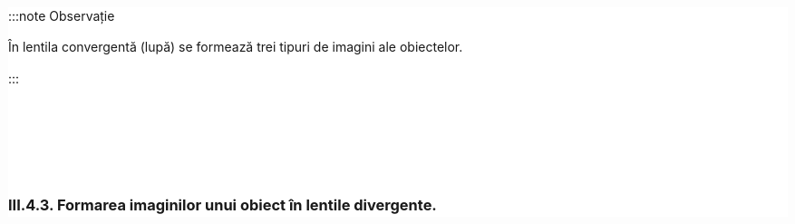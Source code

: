 

:::note Observație

În lentila convergentă (lupă) se formează trei tipuri de imagini ale obiectelor.

:::




<br></br>
<br></br>


### III.4.3. Formarea imaginilor unui obiect în lentile divergente.


<Video src="https://www.youtube.com/embed/E9TAnKgXIJE" />


<br></br>

:::important

#### Pentru a forma imaginea unui obiect într-o lentilă divergentă trebuie să trasăm două raze:

- Desenăm simbolul lentilei divergente.

- Trasăm prin mijlocul ei axa optică principală.

- Punem elementele lentilei (O, F<sub>1</sub>, F<sub>2</sub>, C).

- Desenăm obiectul (AB) în fața lentilei (în partea stângă) printr-un segment cu săgeată.

- Trasăm o rază care pleacă din vârful obiectului (B) paralelă cu axa optică până întâlnește lentila și apoi o ducem prin focarul negativ (F<sub>1</sub>), deoarece lentila divergentă refractă lumina prin focarul negativ.

- Trasăm a doua rază din vârful obiectului care să treacă prin centrul optic al lentilei (O). Prelungim aceste raze până se intersectează. La intersecția lor punem B' care este vârful imaginii (im) obiectului (ob) AB.
 
- Din B' trasăm o perpendiculară pe axa optică, piciorul acesteia îl notăm cu A' și reprezintă baza im A'B'.

- Punem vârful săgeții în B' și așa obținem imaginea obiectului AB în lentila convergentă.



:::



#### În lentila divergentă obținem o imagine care are aceleași caracteristici indiferent de distanța obiectului față de lentilă:

- Mai mică decât obiectul.

- Dreaptă
